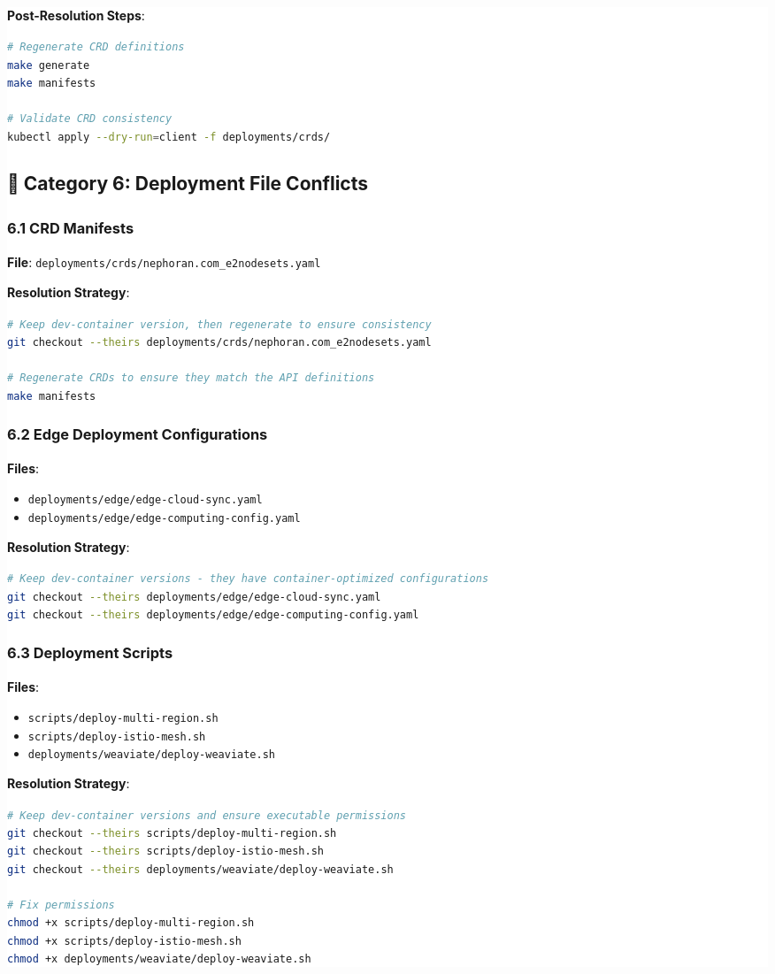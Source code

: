 **Post-Resolution Steps**:
```bash
# Regenerate CRD definitions
make generate
make manifests

# Validate CRD consistency
kubectl apply --dry-run=client -f deployments/crds/
```

## 🚀 Category 6: Deployment File Conflicts

### 6.1 CRD Manifests

**File**: `deployments/crds/nephoran.com_e2nodesets.yaml`

**Resolution Strategy**:
```bash
# Keep dev-container version, then regenerate to ensure consistency
git checkout --theirs deployments/crds/nephoran.com_e2nodesets.yaml

# Regenerate CRDs to ensure they match the API definitions
make manifests
```

### 6.2 Edge Deployment Configurations

**Files**:
- `deployments/edge/edge-cloud-sync.yaml`
- `deployments/edge/edge-computing-config.yaml`

**Resolution Strategy**:
```bash
# Keep dev-container versions - they have container-optimized configurations
git checkout --theirs deployments/edge/edge-cloud-sync.yaml
git checkout --theirs deployments/edge/edge-computing-config.yaml
```

### 6.3 Deployment Scripts

**Files**:
- `scripts/deploy-multi-region.sh`
- `scripts/deploy-istio-mesh.sh`
- `deployments/weaviate/deploy-weaviate.sh`

**Resolution Strategy**:
```bash
# Keep dev-container versions and ensure executable permissions
git checkout --theirs scripts/deploy-multi-region.sh
git checkout --theirs scripts/deploy-istio-mesh.sh
git checkout --theirs deployments/weaviate/deploy-weaviate.sh

# Fix permissions
chmod +x scripts/deploy-multi-region.sh
chmod +x scripts/deploy-istio-mesh.sh
chmod +x deployments/weaviate/deploy-weaviate.sh
```
